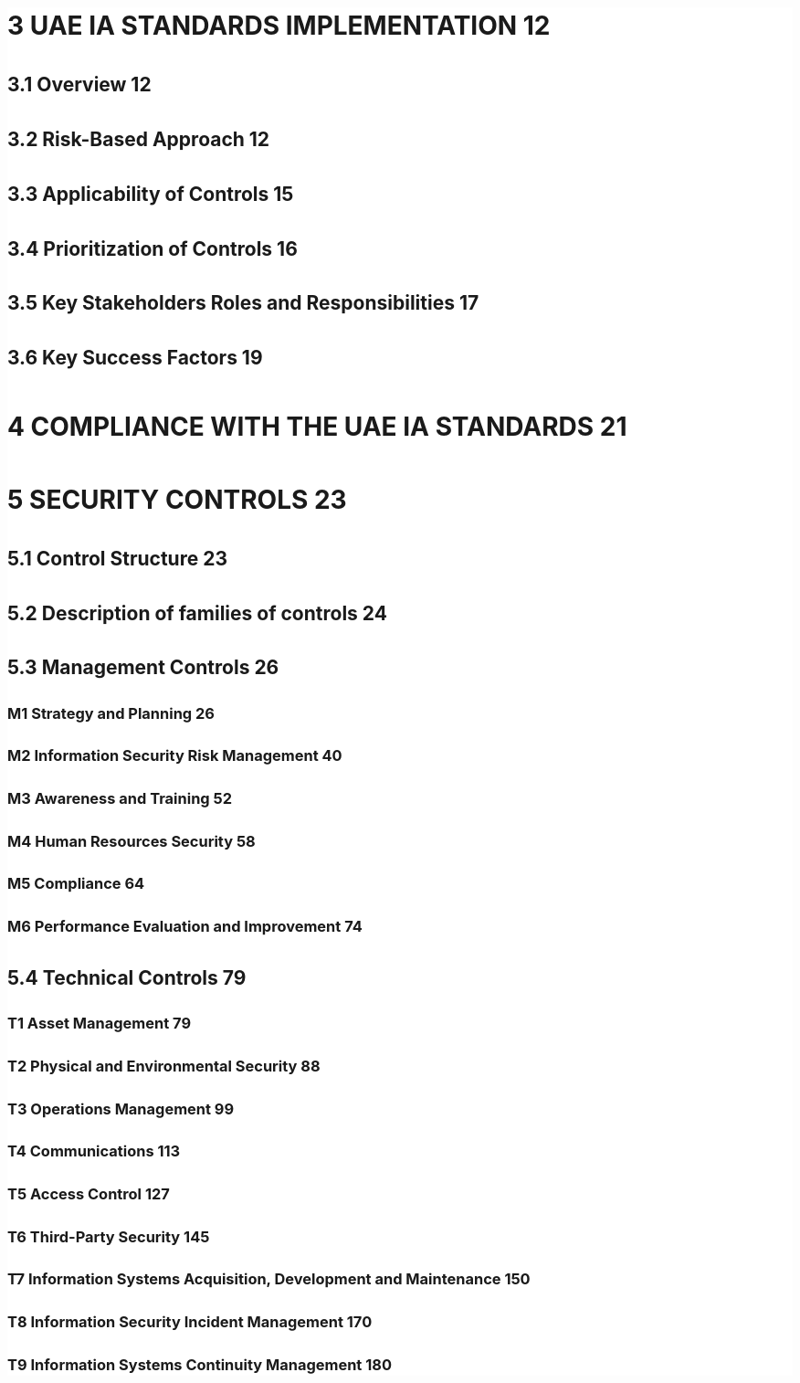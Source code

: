 # 3 UAE IA STANDARDS IMPLEMENTATION 12
## 3.1 Overview 12
## 3.2 Risk-Based Approach 12
## 3.3 Applicability of Controls 15
## 3.4 Prioritization of Controls 16
## 3.5 Key Stakeholders Roles and Responsibilities 17
## 3.6 Key Success Factors 19

# 4 COMPLIANCE WITH THE UAE IA STANDARDS 21

# 5 SECURITY CONTROLS 23
## 5.1 Control Structure 23
## 5.2 Description of families of controls 24
## 5.3 Management Controls 26
### M1 Strategy and Planning 26
### M2 Information Security Risk Management 40
### M3 Awareness and Training 52
### M4 Human Resources Security 58
### M5 Compliance 64
### M6 Performance Evaluation and Improvement 74
## 5.4 Technical Controls 79
### T1 Asset Management 79
### T2 Physical and Environmental Security 88
### T3 Operations Management 99
### T4 Communications 113
### T5 Access Control 127
### T6 Third-Party Security 145
### T7 Information Systems Acquisition, Development and Maintenance 150
### T8 Information Security Incident Management 170
### T9 Information Systems Continuity Management 180
